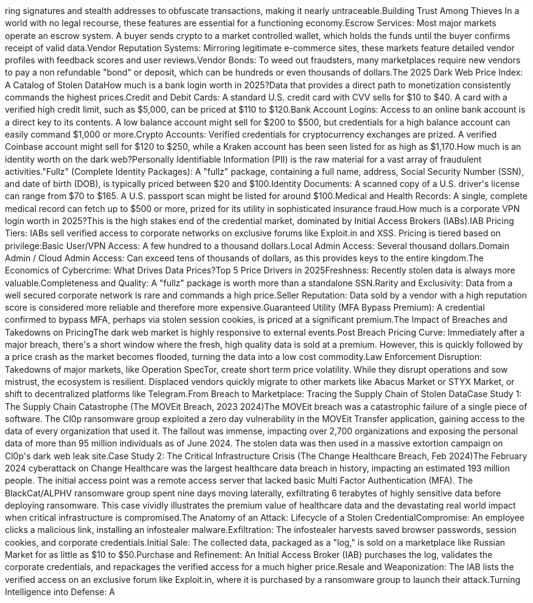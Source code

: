 ring signatures and stealth addresses to obfuscate transactions, making it nearly untraceable.Building Trust Among Thieves In a world with no legal recourse, these features are essential for a functioning economy.Escrow Services: Most major markets operate an escrow system. A buyer sends crypto to a market controlled wallet, which holds the funds until the buyer confirms receipt of valid data.Vendor Reputation Systems: Mirroring legitimate e-commerce sites, these markets feature detailed vendor profiles with feedback scores and user reviews.Vendor Bonds: To weed out fraudsters, many marketplaces require new vendors to pay a non refundable "bond" or deposit, which can be hundreds or even thousands of dollars.The 2025 Dark Web Price Index: A Catalog of Stolen DataHow much is a bank login worth in 2025?Data that provides a direct path to monetization consistently commands the highest prices.Credit and Debit Cards: A standard U.S. credit card with CVV sells for $10 to $40. A card with a verified high credit limit, such as $5,000, can be priced at $110 to $120.Bank Account Logins: Access to an online bank account is a direct key to its contents. A low balance account might sell for $200 to $500, but credentials for a high balance account can easily command $1,000 or more.Crypto Accounts: Verified credentials for cryptocurrency exchanges are prized. A verified Coinbase account might sell for $120 to $250, while a Kraken account has been seen listed for as high as $1,170.How much is an identity worth on the dark web?Personally Identifiable Information (PII) is the raw material for a vast array of fraudulent activities."Fullz" (Complete Identity Packages): A "fullz" package, containing a full name, address, Social Security Number (SSN), and date of birth (DOB), is typically priced between $20 and $100.Identity Documents: A scanned copy of a U.S. driver's license can range from $70 to $165. A U.S. passport scan might be listed for around $100.Medical and Health Records: A single, complete medical record can fetch up to $500 or more, prized for its utility in sophisticated insurance fraud.How much is a corporate VPN login worth in 2025?This is the high stakes end of the credential market, dominated by Initial Access Brokers (IABs).IAB Pricing Tiers: IABs sell verified access to corporate networks on exclusive forums like Exploit.in and XSS. Pricing is tiered based on privilege:Basic User/VPN Access: A few hundred to a thousand dollars.Local Admin Access: Several thousand dollars.Domain Admin / Cloud Admin Access: Can exceed tens of thousands of dollars, as this provides keys to the entire kingdom.The Economics of Cybercrime: What Drives Data Prices?Top 5 Price Drivers in 2025Freshness: Recently stolen data is always more valuable.Completeness and Quality: A "fullz" package is worth more than a standalone SSN.Rarity and Exclusivity: Data from a well secured corporate network is rare and commands a high price.Seller Reputation: Data sold by a vendor with a high reputation score is considered more reliable and therefore more expensive.Guaranteed Utility (MFA Bypass Premium): A credential confirmed to bypass MFA, perhaps via stolen session cookies, is priced at a significant premium.The Impact of Breaches and Takedowns on PricingThe dark web market is highly responsive to external events.Post Breach Pricing Curve: Immediately after a major breach, there's a short window where the fresh, high quality data is sold at a premium. However, this is quickly followed by a price crash as the market becomes flooded, turning the data into a low cost commodity.Law Enforcement Disruption: Takedowns of major markets, like Operation SpecTor, create short term price volatility. While they disrupt operations and sow mistrust, the ecosystem is resilient. Displaced vendors quickly migrate to other markets like Abacus Market or STYX Market, or shift to decentralized platforms like Telegram.From Breach to Marketplace: Tracing the Supply Chain of Stolen DataCase Study 1: The Supply Chain Catastrophe (The MOVEit Breach, 2023 2024)The MOVEit breach was a catastrophic failure of a single piece of software. The Cl0p ransomware group exploited a zero day vulnerability in the MOVEit Transfer application, gaining access to the data of every organization that used it. The fallout was immense, impacting over 2,700 organizations and exposing the personal data of more than 95 million individuals as of June 2024. The stolen data was then used in a massive extortion campaign on Cl0p's dark web leak site.Case Study 2: The Critical Infrastructure Crisis (The Change Healthcare Breach, Feb 2024)The February 2024 cyberattack on Change Healthcare was the largest healthcare data breach in history, impacting an estimated 193 million people. The initial access point was a remote access server that lacked basic Multi Factor Authentication (MFA). The BlackCat/ALPHV ransomware group spent nine days moving laterally, exfiltrating 6 terabytes of highly sensitive data before deploying ransomware. This case vividly illustrates the premium value of healthcare data and the devastating real world impact when critical infrastructure is compromised.The Anatomy of an Attack: Lifecycle of a Stolen CredentialCompromise: An employee clicks a malicious link, installing an infostealer malware.Exfiltration: The infostealer harvests saved browser passwords, session cookies, and corporate credentials.Initial Sale: The collected data, packaged as a "log," is sold on a marketplace like Russian Market for as little as $10 to $50.Purchase and Refinement: An Initial Access Broker (IAB) purchases the log, validates the corporate credentials, and repackages the verified access for a much higher price.Resale and Weaponization: The IAB lists the verified access on an exclusive forum like Exploit.in, where it is purchased by a ransomware group to launch their attack.Turning Intelligence into Defense: A